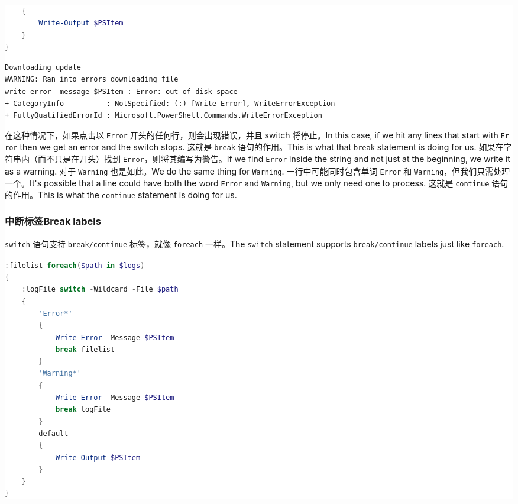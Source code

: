``` powershell
    {
        Write-Output $PSItem
    }
}
```

```Output
Downloading update
WARNING: Ran into errors downloading file
write-error -message $PSItem : Error: out of disk space
+ CategoryInfo          : NotSpecified: (:) [Write-Error], WriteErrorException
+ FullyQualifiedErrorId : Microsoft.PowerShell.Commands.WriteErrorException
```

<span data-ttu-id="78a0d-185">在这种情况下，如果点击以 `Error` 开头的任何行，则会出现错误，并且 switch 将停止。</span><span class="sxs-lookup"><span data-stu-id="78a0d-185">In this case, if we hit any lines that start with `Error` then we get an error and the switch stops.</span></span>
<span data-ttu-id="78a0d-186">这就是 `break` 语句的作用。</span><span class="sxs-lookup"><span data-stu-id="78a0d-186">This is what that `break` statement is doing for us.</span></span> <span data-ttu-id="78a0d-187">如果在字符串内（而不只是在开头）找到 `Error`，则将其编写为警告。</span><span class="sxs-lookup"><span data-stu-id="78a0d-187">If we find `Error` inside the string and not just at the beginning, we write it as a warning.</span></span> <span data-ttu-id="78a0d-188">对于 `Warning` 也是如此。</span><span class="sxs-lookup"><span data-stu-id="78a0d-188">We do the same thing for `Warning`.</span></span> <span data-ttu-id="78a0d-189">一行中可能同时包含单词 `Error` 和 `Warning`，但我们只需处理一个。</span><span class="sxs-lookup"><span data-stu-id="78a0d-189">It's possible that a line could have both the word `Error` and `Warning`, but we only need one to process.</span></span> <span data-ttu-id="78a0d-190">这就是 `continue` 语句的作用。</span><span class="sxs-lookup"><span data-stu-id="78a0d-190">This is what the `continue` statement is doing for us.</span></span>

### <a name="break-labels"></a><span data-ttu-id="78a0d-191">中断标签</span><span class="sxs-lookup"><span data-stu-id="78a0d-191">Break labels</span></span>

<span data-ttu-id="78a0d-192">`switch` 语句支持 `break/continue` 标签，就像 `foreach` 一样。</span><span class="sxs-lookup"><span data-stu-id="78a0d-192">The `switch` statement supports `break/continue` labels just like `foreach`.</span></span>

``` powershell
:filelist foreach($path in $logs)
{
    :logFile switch -Wildcard -File $path
    {
        'Error*'
        {
            Write-Error -Message $PSItem
            break filelist
        }
        'Warning*'
        {
            Write-Error -Message $PSItem
            break logFile
        }
        default
        {
            Write-Output $PSItem
        }
    }
}
```


[原始版本]: https://powershellexplained.com/2018-01-12-Powershell-switch-statement/
[original version]: https://powershellexplained.com/2018-01-12-Powershell-switch-statement/
[powershellexplained.com]: https://powershellexplained.com/
[@KevinMarquette]: https://twitter.com/KevinMarquette
[switch]: /powershell/module/microsoft.powershell.core/about/about_switch
[开关参数]: https://www.powershellmagazine.com/2013/12/20/using-powershell-switch-vs-boolean-parameters-in-sma-runbooks/
[switch parameters]: https://www.powershellmagazine.com/2013/12/20/using-powershell-switch-vs-boolean-parameters-in-sma-runbooks/
[使用正则表达式的多种方式]: https://powershellexplained.com/2017-07-31-Powershell-regex-regular-expression
[The many ways to use regex]: https://powershellexplained.com/2017-07-31-Powershell-regex-regular-expression
[哈希表]: everything-about-hashtable.md
[hashtables]: everything-about-hashtable.md